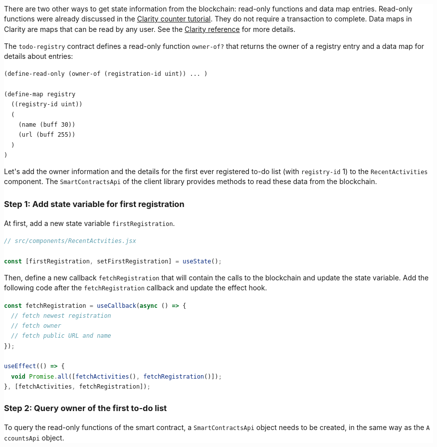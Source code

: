 There are two other ways to get state information from the blockchain: read-only functions and data map entries. Read-only functions were already discussed in the [Clarity counter tutorial](/write-smart-contracts/counter-tutorial). They do not require a transaction to complete. Data maps in Clarity are maps that can be read by any user. See the [Clarity reference](/references/language-functions#define-map) for more details.

The `todo-registry` contract defines a read-only function `owner-of?` that returns the owner of a registry entry and a data map for details about entries:

```clarity
(define-read-only (owner-of (registration-id uint)) ... )

(define-map registry
  ((registry-id uint))
  (
    (name (buff 30))
    (url (buff 255))
  )
)
```

Let's add the owner information and the details for the first ever registered to-do list (with `registry-id` 1) to the `RecentActivities` component. The `SmartContractsApi` of the client library provides methods to read these data from the blockchain.

### Step 1: Add state variable for first registration

At first, add a new state variable `firstRegistration`.

```js
// src/components/RecentActvities.jsx

const [firstRegistration, setFirstRegistration] = useState();
```

Then, define a new callback `fetchRegistration` that will contain the calls to the blockchain and update the state variable. Add the following code after the `fetchRegistration` callback and update the effect hook.

```js
const fetchRegistration = useCallback(async () => {
  // fetch newest registration
  // fetch owner
  // fetch public URL and name
});

useEffect(() => {
  void Promise.all([fetchActivities(), fetchRegistration()]);
}, [fetchActivities, fetchRegistration]);
```

### Step 2: Query owner of the first to-do list

To query the read-only functions of the smart contract, a `SmartContractsApi` object needs to be created, in the same way as the `AccountsApi` object.
